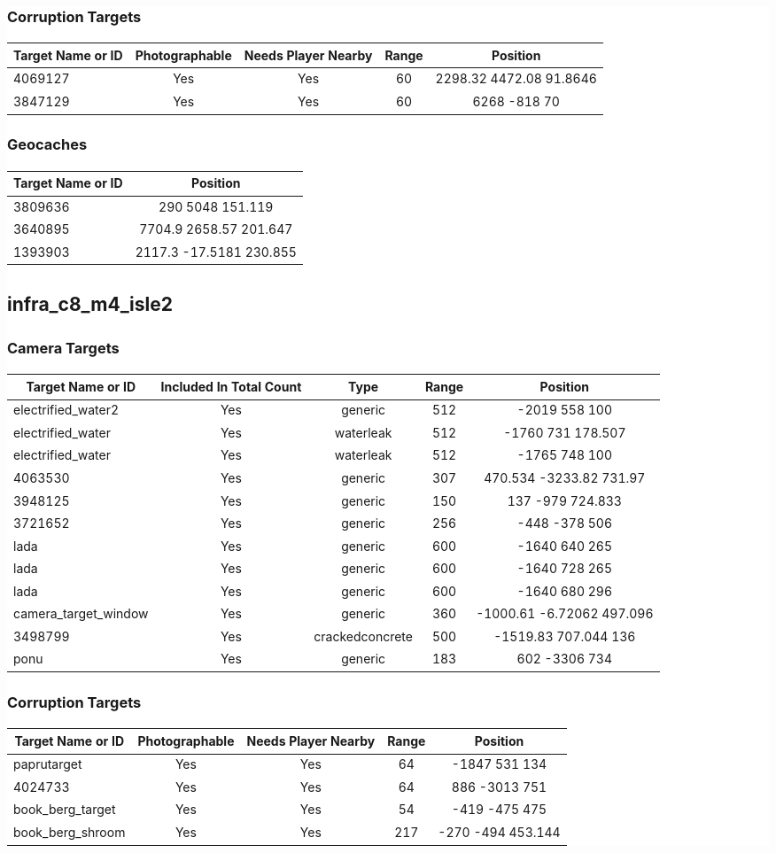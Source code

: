 ### Corruption Targets

|Target Name or ID|Photographable|Needs Player Nearby|Range|Position|
|---|:-:|:-:|:-:|:-:|
|4069127|Yes|Yes|60|2298.32 4472.08 91.8646|
|3847129|Yes|Yes|60|6268 -818 70|

### Geocaches

|Target Name or ID|Position|
|---|:-:|
|3809636|290 5048 151.119|
|3640895|7704.9 2658.57 201.647|
|1393903|2117.3 -17.5181 230.855|

## infra_c8_m4_isle2

### Camera Targets

|Target Name or ID|Included In Total Count|Type|Range|Position|
|---|:-:|:-:|:-:|:-:|
|electrified_water2|Yes|generic|512|-2019 558 100|
|electrified_water|Yes|waterleak|512|-1760 731 178.507|
|electrified_water|Yes|waterleak|512|-1765 748 100|
|4063530|Yes|generic|307|470.534 -3233.82 731.97|
|3948125|Yes|generic|150|137 -979 724.833|
|3721652|Yes|generic|256|-448 -378 506|
|lada|Yes|generic|600|-1640 640 265|
|lada|Yes|generic|600|-1640 728 265|
|lada|Yes|generic|600|-1640 680 296|
|camera_target_window|Yes|generic|360|-1000.61 -6.72062 497.096|
|3498799|Yes|crackedconcrete|500|-1519.83 707.044 136|
|ponu|Yes|generic|183|602 -3306 734|

### Corruption Targets

|Target Name or ID|Photographable|Needs Player Nearby|Range|Position|
|---|:-:|:-:|:-:|:-:|
|paprutarget|Yes|Yes|64|-1847 531 134|
|4024733|Yes|Yes|64|886 -3013 751|
|book_berg_target|Yes|Yes|54|-419 -475 475|
|book_berg_shroom|Yes|Yes|217|-270 -494 453.144|
